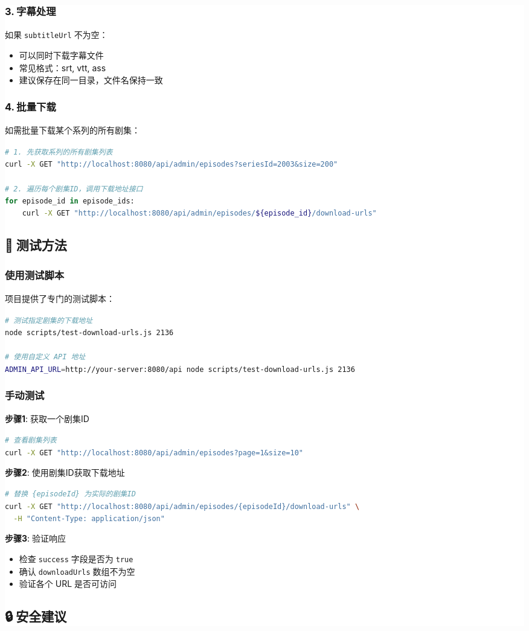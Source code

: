 ### 3. 字幕处理

如果 `subtitleUrl` 不为空：
- 可以同时下载字幕文件
- 常见格式：srt, vtt, ass
- 建议保存在同一目录，文件名保持一致

### 4. 批量下载

如需批量下载某个系列的所有剧集：

```bash
# 1. 先获取系列的所有剧集列表
curl -X GET "http://localhost:8080/api/admin/episodes?seriesId=2003&size=200"

# 2. 遍历每个剧集ID，调用下载地址接口
for episode_id in episode_ids:
    curl -X GET "http://localhost:8080/api/admin/episodes/${episode_id}/download-urls"
```

## 🧪 测试方法

### 使用测试脚本

项目提供了专门的测试脚本：

```bash
# 测试指定剧集的下载地址
node scripts/test-download-urls.js 2136

# 使用自定义 API 地址
ADMIN_API_URL=http://your-server:8080/api node scripts/test-download-urls.js 2136
```

### 手动测试

**步骤1**: 获取一个剧集ID
```bash
# 查看剧集列表
curl -X GET "http://localhost:8080/api/admin/episodes?page=1&size=10"
```

**步骤2**: 使用剧集ID获取下载地址
```bash
# 替换 {episodeId} 为实际的剧集ID
curl -X GET "http://localhost:8080/api/admin/episodes/{episodeId}/download-urls" \
  -H "Content-Type: application/json"
```

**步骤3**: 验证响应
- 检查 `success` 字段是否为 `true`
- 确认 `downloadUrls` 数组不为空
- 验证各个 URL 是否可访问

## 🔒 安全建议
